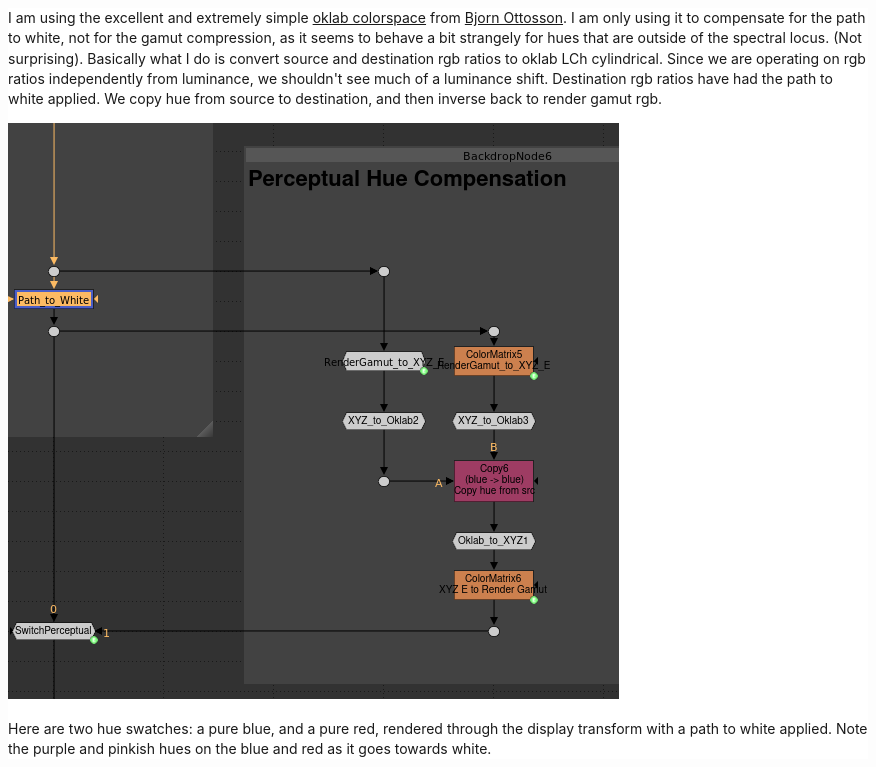 I am using the excellent and extremely simple [oklab colorspace](https://bottosson.github.io/posts/oklab/) from [Bjorn Ottosson](https://bottosson.github.io). I am only using it to compensate for the path to white, not for the gamut compression, as it seems to behave a bit strangely for hues that are outside of the spectral locus. (Not surprising). Basically what I do is convert source and destination rgb ratios to oklab LCh cylindrical. Since we are operating on rgb ratios independently from luminance, we shouldn't see much of a luminance shift. Destination rgb ratios have had the path to white applied. We copy hue from source to destination, and then inverse back to render gamut rgb.

![nodes_perceptual](img/nodes_perceptual.png)

Here are two hue swatches: a pure blue, and a pure red, rendered through the display transform with a path to white applied. Note the purple and pinkish hues on the blue and red as it goes towards white.
